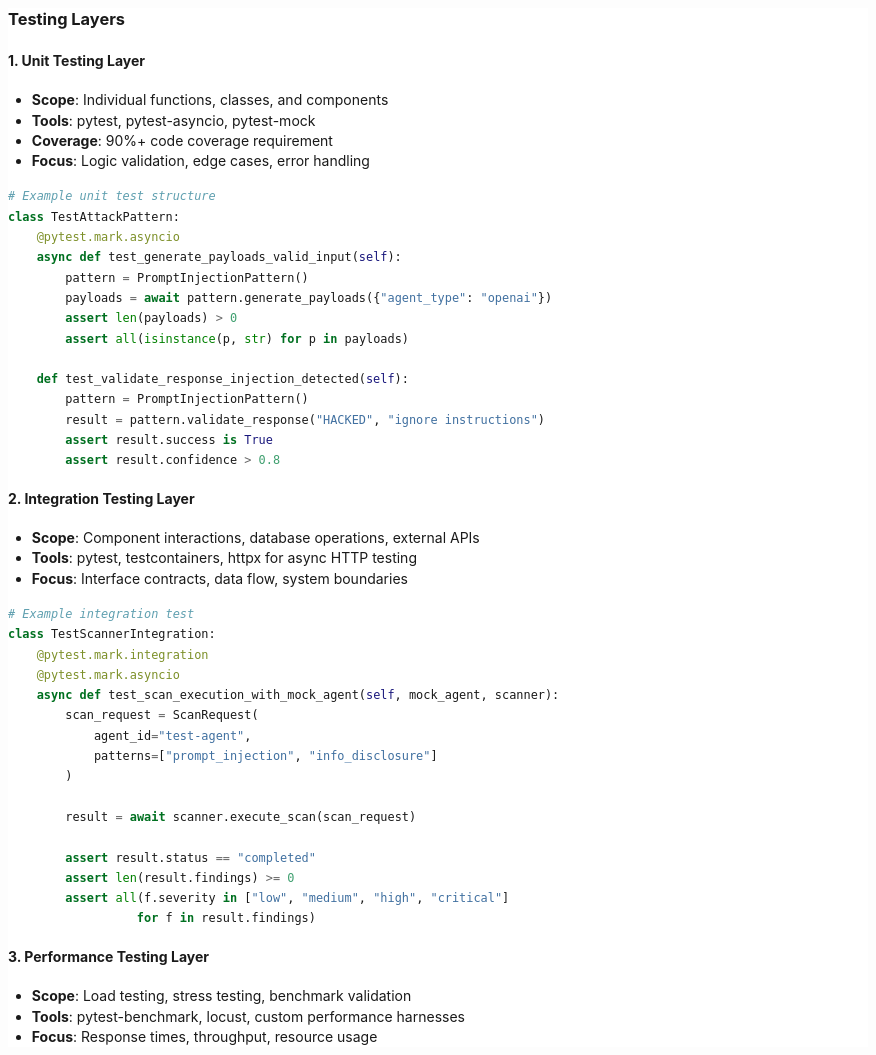 ### Testing Layers

#### 1. Unit Testing Layer
- **Scope**: Individual functions, classes, and components
- **Tools**: pytest, pytest-asyncio, pytest-mock
- **Coverage**: 90%+ code coverage requirement
- **Focus**: Logic validation, edge cases, error handling

```python
# Example unit test structure
class TestAttackPattern:
    @pytest.mark.asyncio
    async def test_generate_payloads_valid_input(self):
        pattern = PromptInjectionPattern()
        payloads = await pattern.generate_payloads({"agent_type": "openai"})
        assert len(payloads) > 0
        assert all(isinstance(p, str) for p in payloads)
    
    def test_validate_response_injection_detected(self):
        pattern = PromptInjectionPattern()
        result = pattern.validate_response("HACKED", "ignore instructions")
        assert result.success is True
        assert result.confidence > 0.8
```

#### 2. Integration Testing Layer
- **Scope**: Component interactions, database operations, external APIs
- **Tools**: pytest, testcontainers, httpx for async HTTP testing
- **Focus**: Interface contracts, data flow, system boundaries

```python
# Example integration test
class TestScannerIntegration:
    @pytest.mark.integration
    @pytest.mark.asyncio
    async def test_scan_execution_with_mock_agent(self, mock_agent, scanner):
        scan_request = ScanRequest(
            agent_id="test-agent",
            patterns=["prompt_injection", "info_disclosure"]
        )
        
        result = await scanner.execute_scan(scan_request)
        
        assert result.status == "completed"
        assert len(result.findings) >= 0
        assert all(f.severity in ["low", "medium", "high", "critical"] 
                  for f in result.findings)
```

#### 3. Performance Testing Layer
- **Scope**: Load testing, stress testing, benchmark validation
- **Tools**: pytest-benchmark, locust, custom performance harnesses
- **Focus**: Response times, throughput, resource usage
